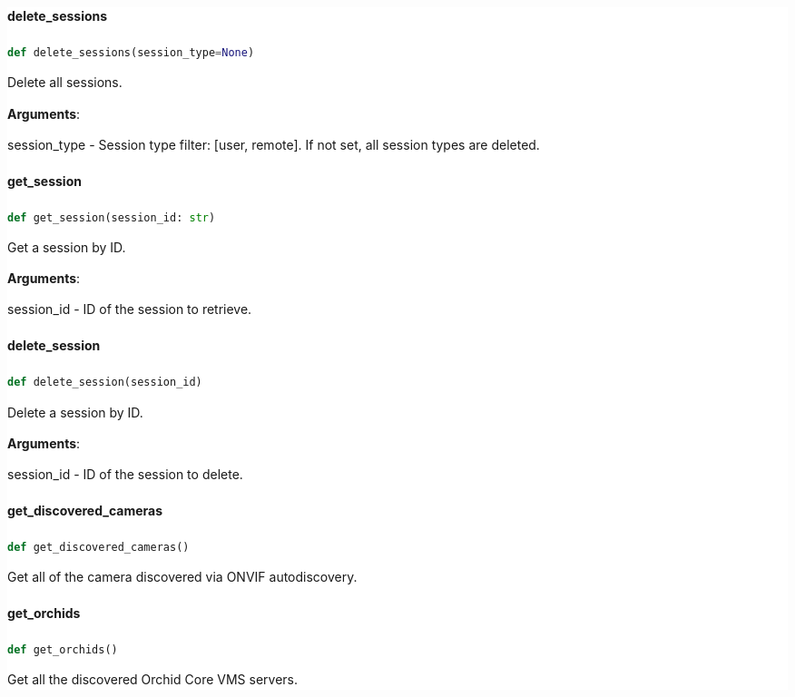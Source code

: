 <a id="orchid_api.OrchidAPI.delete_sessions"></a>

#### delete\_sessions

```python
def delete_sessions(session_type=None)
```

Delete all sessions.

**Arguments**:

  session_type - Session type filter: [user, remote].
  If not set, all session types are deleted.

<a id="orchid_api.OrchidAPI.get_session"></a>

#### get\_session

```python
def get_session(session_id: str)
```

Get a session by ID.

**Arguments**:

  session_id - ID of the session to retrieve.

<a id="orchid_api.OrchidAPI.delete_session"></a>

#### delete\_session

```python
def delete_session(session_id)
```

Delete a session by ID.

**Arguments**:

  session_id - ID of the session to delete.

<a id="orchid_api.OrchidAPI.get_discovered_cameras"></a>

#### get\_discovered\_cameras

```python
def get_discovered_cameras()
```

Get all of the camera discovered via ONVIF autodiscovery.

<a id="orchid_api.OrchidAPI.get_orchids"></a>

#### get\_orchids

```python
def get_orchids()
```

Get all the discovered Orchid Core VMS servers.
